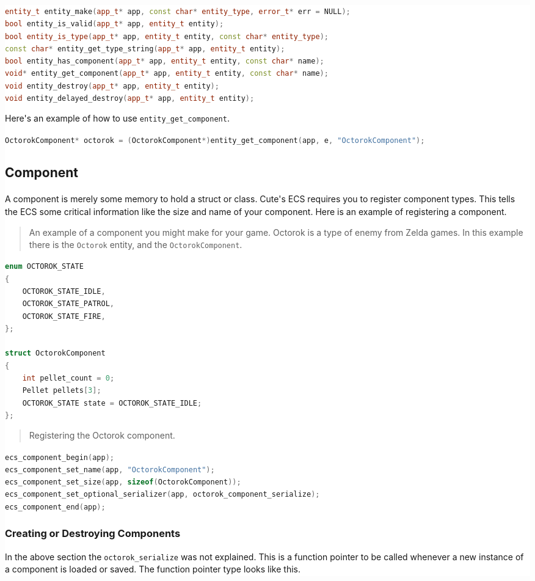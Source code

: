 ```cpp
entity_t entity_make(app_t* app, const char* entity_type, error_t* err = NULL);
bool entity_is_valid(app_t* app, entity_t entity);
bool entity_is_type(app_t* app, entity_t entity, const char* entity_type);
const char* entity_get_type_string(app_t* app, entity_t entity);
bool entity_has_component(app_t* app, entity_t entity, const char* name);
void* entity_get_component(app_t* app, entity_t entity, const char* name);
void entity_destroy(app_t* app, entity_t entity);
void entity_delayed_destroy(app_t* app, entity_t entity);
```

Here's an example of how to use `entity_get_component`.

```cpp
OctorokComponent* octorok = (OctorokComponent*)entity_get_component(app, e, "OctorokComponent");
```

## Component

A component is merely some memory to hold a struct or class. Cute's ECS requires you to register component types. This tells the ECS some critical information like the size and name of your component. Here is an example of registering a component.

> An example of a component you might make for your game. Octorok is a type of enemy from Zelda games. In this example there is the `Octorok` entity, and the `OctorokComponent`.

```cpp
enum OCTOROK_STATE
{
	OCTOROK_STATE_IDLE,
	OCTOROK_STATE_PATROL,
	OCTOROK_STATE_FIRE,
};

struct OctorokComponent
{
	int pellet_count = 0;
	Pellet pellets[3];
	OCTOROK_STATE state = OCTOROK_STATE_IDLE;
};
```

> Registering the Octorok component.

```cpp
ecs_component_begin(app);
ecs_component_set_name(app, "OctorokComponent");
ecs_component_set_size(app, sizeof(OctorokComponent));
ecs_component_set_optional_serializer(app, octorok_component_serialize);
ecs_component_end(app);
```

### Creating or Destroying Components

In the above section the `octorok_serialize` was not explained. This is a function pointer to be called whenever a new instance of a component is loaded or saved. The function pointer type looks like this.
